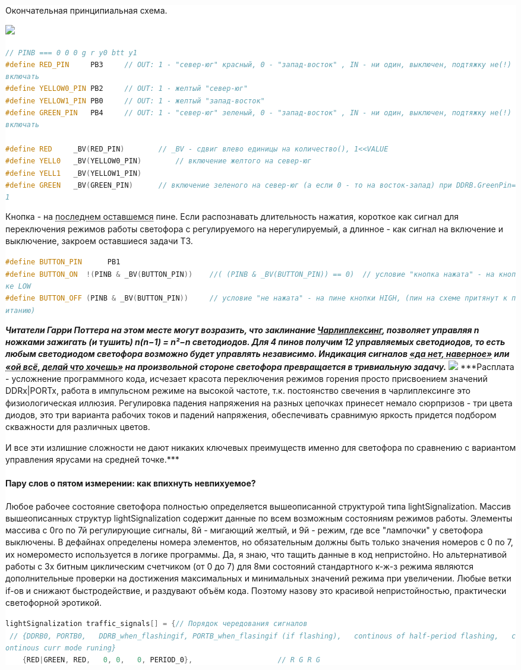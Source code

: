 Окончательная принципиальная схема.

![](https://habrastorage.org/webt/35/in/ym/35inymyguij4kl6qnsuckgz_ukq.png)

```cpp
// PINB === 0 0 0 g r y0 btt y1
#define RED_PIN		PB3		// OUT: 1 - "север-юг" красный, 0 - "запад-восток" , IN - ни один, выключен, подтяжку не(!) включать
#define	YELLOW0_PIN	PB2		// OUT: 1 - желтый "север-юг" 
#define	YELLOW1_PIN	PB0		// OUT: 1 - желтый "запад-восток" 
#define	GREEN_PIN	PB4		// OUT: 1 - "север-юг" зеленый, 0 - "запад-восток" , IN - ни один, выключен, подтяжку не(!) включать

#define RED		_BV(RED_PIN)		// _BV - сдвиг влево единицы на количество(), 1<<VALUE
#define YELL0	_BV(YELLOW0_PIN)		// включение желтого на север-юг
#define YELL1	_BV(YELLOW1_PIN)
#define GREEN	_BV(GREEN_PIN)		// включение зеленого на север-юг (а если 0 - то на восток-запад) при DDRB.GreenPin=1
```
Кнопка - на <abbr title="На предпоследнем, но не буду задействовать вывод reset, чтобы не терять возможность ISP программирования">последнем оставшемся</abbr> пине. Если распознавать длительность нажатия, короткое как сигнал для переключения режимов работы светофора с регулируемого на нерегулируемый, а длинное - как сигнал на включение и выключение, закроем оставшиеся задачи ТЗ.

```cpp
#define BUTTON_PIN		PB1
#define	BUTTON_ON  !(PINB & _BV(BUTTON_PIN))	//( (PINB & _BV(BUTTON_PIN)) == 0)	// условие "кнопка нажата" - на кнопке LOW
#define	BUTTON_OFF (PINB & _BV(BUTTON_PIN))		// условие "не нажата" - на пине кнопки HIGH, (пин на схеме притянут к питанию)
```
***Читатели Гарри Поттера на этом месте могут возразить, что заклинание [Чарлиплексинг](https://en.wikipedia.org/wiki/Charlieplexing), позволяет управляя n ножками зажигать (и тушить) n(n−1) = n²−n светодиодов. Для 4 пинов получим 12 управляемых светодиодов, то есть любым светодиодом светофора возможно будет управлять независимо. Индикация сигналов <abbr title="Красный + Желтый + Зеленый">«да нет, наверное»</abbr> или <abbr title="Красный + Зеленый">«ой всё, делай что хочешь»</abbr> на произвольной стороне светофора превращается в тривиальную задачу.***
<spoiler title="Схемотехника варианта чарлиплексинга для 12 LED">
![](https://habrastorage.org/webt/oq/sn/le/oqsnlertvho7jlbhqt5ehp_fcks.png)
</spoiler>
***Расплата - усложнение программного кода, исчезает красота переключения режимов горения просто присвоением значений DDRx|PORTx, работа в импульсном режиме на высокой частоте, т.к. постоянство свечения в чарлиплексинге это физиологическая иллюзия. Регулировка падения напряжения на разных цепочках принесет немало сюрпризов - три цвета диодов, это три варианта рабочих токов и падений напряжения, обеспечивать сравнимую яркость придется подбором скважности для различных цветов. 

И все эти излишние сложности не дают никаких ключевых преимуществ именно для светофора по сравнению с вариантом управления ярусами на средней точке.***

#### Пару слов о пятом измерении: как впихнуть невпихуемое?
Любое рабочее состояние светофора полностью определяется вышеописанной структурой типа lightSignalization. Массив вышеописанных структур lightSignalization содержит данные по всем возможным состояниям режимов работы. Элементы массива с 0го по 7й регулирующие сигналы, 8й - мигающий желтый, и 9й - режим, где все "лампочки" у светофора выключены. В дефайнах определены номера элементов, но обязательным должны быть только значения номеров с 0 по 7,  их номероместо используется в логике программы. Да, я знаю, что тащить данные в код непристойно. Но альтернативой работы с 3х битным циклическим счетчиком (от 0 до 7) для 8ми состояний стандартного к-ж-з режима являются дополнительные проверки на достижения максимальных и минимальных значений режима при увеличении. Любые ветки if-ов и снижают быстродействие, и раздувают объём кода. Поэтому назову это красивой непристойностью, практически светофорной эротикой.
```cpp
lightSignalization traffic_signals[] = {// Порядок чередования сигналов
 // {DDRB0, PORTB0,   DDRB_when_flashingif, PORTB_when_flasingif (if flashing),   continous of half-period flashing,   continous curr mode runing}
	{RED|GREEN, RED,   0, 0,   0, PERIOD_0},					// R G R G
```